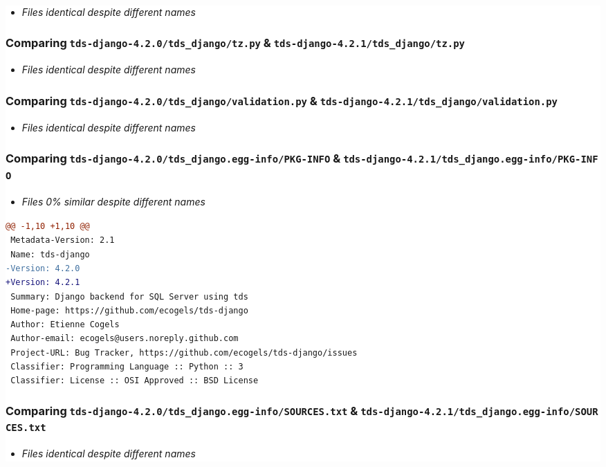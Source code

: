 * *Files identical despite different names*

### Comparing `tds-django-4.2.0/tds_django/tz.py` & `tds-django-4.2.1/tds_django/tz.py`

 * *Files identical despite different names*

### Comparing `tds-django-4.2.0/tds_django/validation.py` & `tds-django-4.2.1/tds_django/validation.py`

 * *Files identical despite different names*

### Comparing `tds-django-4.2.0/tds_django.egg-info/PKG-INFO` & `tds-django-4.2.1/tds_django.egg-info/PKG-INFO`

 * *Files 0% similar despite different names*

```diff
@@ -1,10 +1,10 @@
 Metadata-Version: 2.1
 Name: tds-django
-Version: 4.2.0
+Version: 4.2.1
 Summary: Django backend for SQL Server using tds
 Home-page: https://github.com/ecogels/tds-django
 Author: Etienne Cogels
 Author-email: ecogels@users.noreply.github.com
 Project-URL: Bug Tracker, https://github.com/ecogels/tds-django/issues
 Classifier: Programming Language :: Python :: 3
 Classifier: License :: OSI Approved :: BSD License
```

### Comparing `tds-django-4.2.0/tds_django.egg-info/SOURCES.txt` & `tds-django-4.2.1/tds_django.egg-info/SOURCES.txt`

 * *Files identical despite different names*

